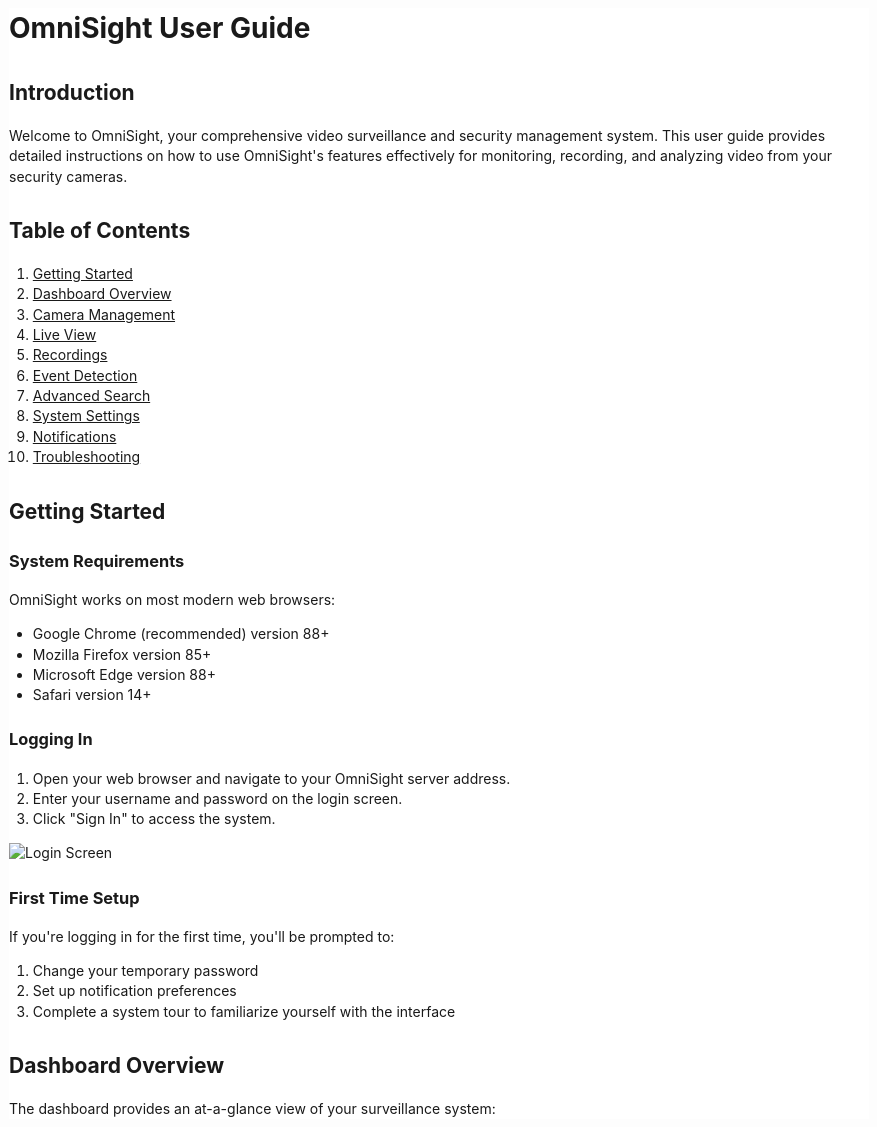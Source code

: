 # OmniSight User Guide

## Introduction

Welcome to OmniSight, your comprehensive video surveillance and security management system. This user guide provides detailed instructions on how to use OmniSight's features effectively for monitoring, recording, and analyzing video from your security cameras.

## Table of Contents

1. [Getting Started](#getting-started)
2. [Dashboard Overview](#dashboard-overview)
3. [Camera Management](#camera-management)
4. [Live View](#live-view)
5. [Recordings](#recordings)
6. [Event Detection](#event-detection)
7. [Advanced Search](#advanced-search)
8. [System Settings](#system-settings)
9. [Notifications](#notifications)
10. [Troubleshooting](#troubleshooting)

## Getting Started

### System Requirements

OmniSight works on most modern web browsers:
- Google Chrome (recommended) version 88+
- Mozilla Firefox version 85+
- Microsoft Edge version 88+
- Safari version 14+

### Logging In

1. Open your web browser and navigate to your OmniSight server address.
2. Enter your username and password on the login screen.
3. Click "Sign In" to access the system.

![Login Screen](../assets/screenshots/login.png)

### First Time Setup

If you're logging in for the first time, you'll be prompted to:
1. Change your temporary password
2. Set up notification preferences
3. Complete a system tour to familiarize yourself with the interface

## Dashboard Overview

The dashboard provides an at-a-glance view of your surveillance system:
